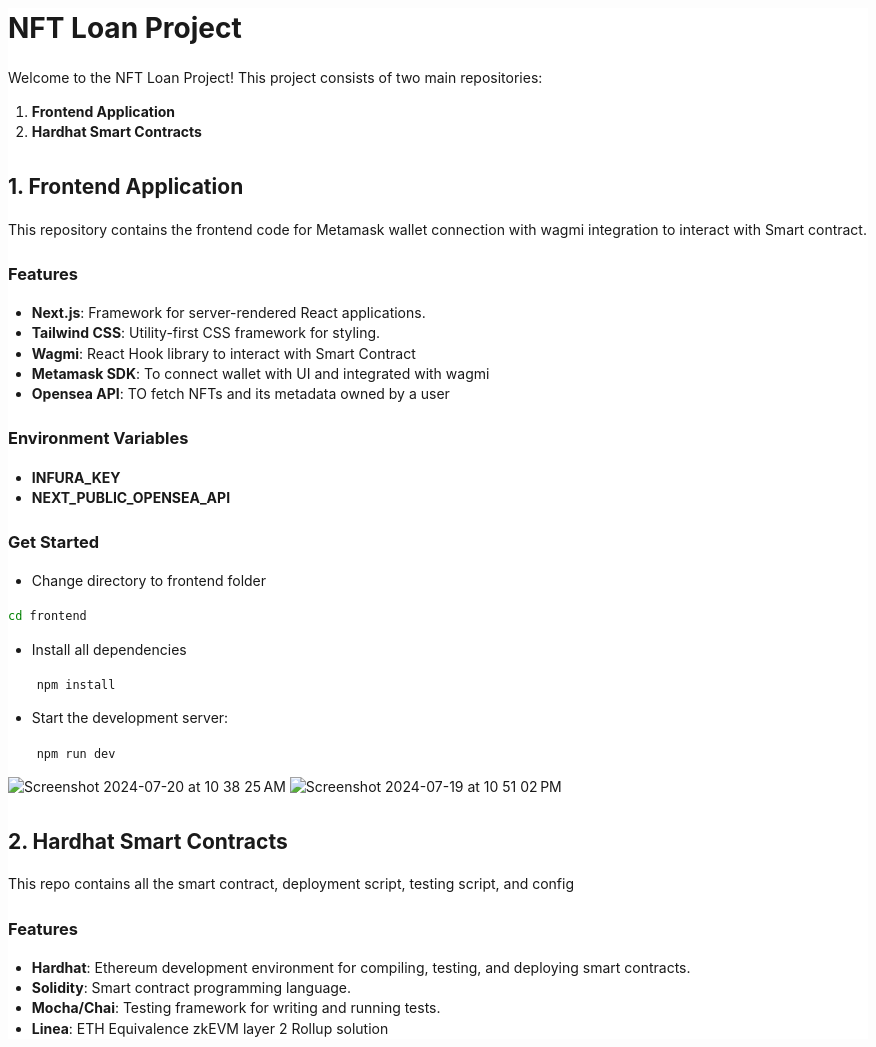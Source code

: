 # NFT Loan Project

Welcome to the NFT Loan Project! This project consists of two main repositories:

1. **Frontend Application**
2. **Hardhat Smart Contracts**

## 1. Frontend Application

This repository contains the frontend code for Metamask wallet connection with wagmi integration to interact with Smart contract.

### Features

- **Next.js**: Framework for server-rendered React applications.
- **Tailwind CSS**: Utility-first CSS framework for styling.
- **Wagmi**: React Hook library to interact with Smart Contract
- **Metamask SDK**: To connect wallet with UI and integrated with wagmi
- **Opensea API**: TO fetch NFTs and its metadata owned by a user

### Environment Variables

- **INFURA_KEY**
- **NEXT_PUBLIC_OPENSEA_API**

### Get Started
 - Change directory to frontend folder
```bash
cd frontend
```
- Install all dependencies
```bash
    npm install
```
- Start the development server:
```bash
    npm run dev
```
<img width="1185" alt="Screenshot 2024-07-20 at 10 38 25 AM" src="https://github.com/user-attachments/assets/b9f0d7e7-9723-4422-b582-bc52a322ff30">
<img width="1436" alt="Screenshot 2024-07-19 at 10 51 02 PM" src="https://github.com/user-attachments/assets/264ec15a-9ab8-4659-a826-394e5907a79b">


## 2.  Hardhat Smart Contracts
This repo contains all the smart contract, deployment script, testing script, and config

### Features
- **Hardhat**: Ethereum development environment for compiling, testing, and deploying smart contracts.
- **Solidity**: Smart contract programming language.
- **Mocha/Chai**: Testing framework for writing and running tests.
- **Linea**: ETH Equivalence zkEVM layer 2 Rollup solution
